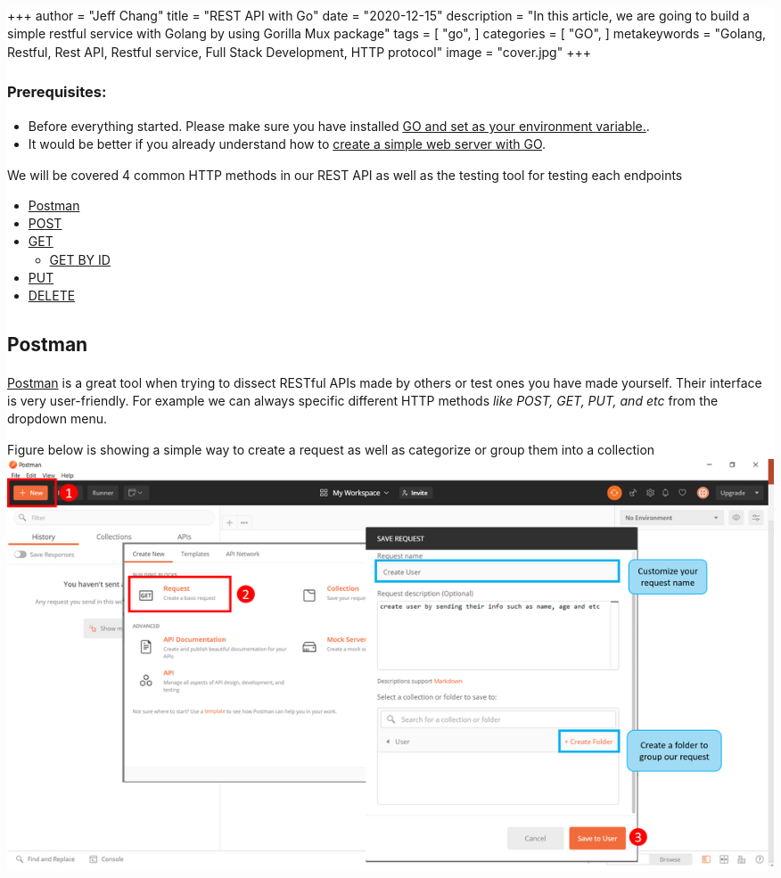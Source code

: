 +++
author = "Jeff Chang"
title = "REST API with Go"
date = "2020-12-15"
description = "In this article, we are going to build a simple restful service with Golang by using Gorilla Mux package"
tags = [
    "go", 
]
categories = [
    "GO", 
]
metakeywords = "Golang, Restful, Rest API, Restful service, Full Stack Development, HTTP protocol"
image = "cover.jpg"
+++

### Prerequisites:

* Before everything started. Please make sure you have installed [GO and set as your environment variable.](https://golang.org/doc/install).
* It would be better if you already understand how to [create a simple web server with GO](/p/build-your-backend-server-with-golang).

We will be covered 4 common HTTP methods in our REST API as well as the testing tool for testing each endpoints
* [Postman](#postman)
* [POST](#post)
* [GET](#get)
	* [GET BY ID](#getbyid)
* [PUT](#put)
* [DELETE](#delete)

## Postman<a name="postman"></a>
[Postman](https://www.postman.com/downloads/) is a great tool when trying to dissect RESTful APIs made by others or test ones you have made yourself. Their interface is very user-friendly. For example we can always specific different HTTP methods *like POST, GET, PUT, and etc* from the dropdown menu. 

Figure below is showing a simple way to create a request as well as categorize or group them into a collection
![Postman user interface](go-rest-1.png)